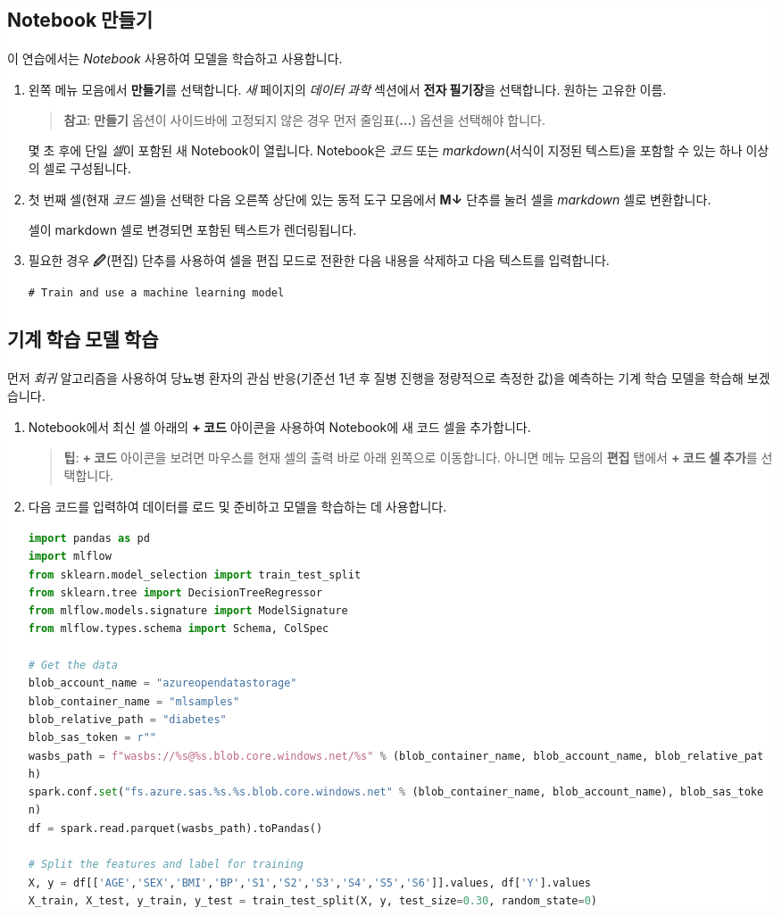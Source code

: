 ## Notebook 만들기

이 연습에서는 *Notebook* 사용하여 모델을 학습하고 사용합니다.

1. 왼쪽 메뉴 모음에서 **만들기**를 선택합니다. *새* 페이지의 *데이터 과학* 섹션에서 **전자 필기장**을 선택합니다. 원하는 고유한 이름.

    >**참고**: **만들기** 옵션이 사이드바에 고정되지 않은 경우 먼저 줄임표(**...**) 옵션을 선택해야 합니다.

    몇 초 후에 단일 *셀*이 포함된 새 Notebook이 열립니다. Notebook은 *코드* 또는 *markdown*(서식이 지정된 텍스트)을 포함할 수 있는 하나 이상의 셀로 구성됩니다.

1. 첫 번째 셀(현재 *코드* 셀)을 선택한 다음 오른쪽 상단에 있는 동적 도구 모음에서 **M&#8595;** 단추를 눌러 셀을 *markdown* 셀로 변환합니다.

    셀이 markdown 셀로 변경되면 포함된 텍스트가 렌더링됩니다.

1. 필요한 경우 **&#128393;**(편집) 단추를 사용하여 셀을 편집 모드로 전환한 다음 내용을 삭제하고 다음 텍스트를 입력합니다.

    ```text
   # Train and use a machine learning model
    ```

## 기계 학습 모델 학습

먼저 *회귀* 알고리즘을 사용하여 당뇨병 환자의 관심 반응(기준선 1년 후 질병 진행을 정량적으로 측정한 값)을 예측하는 기계 학습 모델을 학습해 보겠습니다.

1. Notebook에서 최신 셀 아래의 **+ 코드** 아이콘을 사용하여 Notebook에 새 코드 셀을 추가합니다.

    > **팁**: **+ 코드** 아이콘을 보려면 마우스를 현재 셀의 출력 바로 아래 왼쪽으로 이동합니다. 아니면 메뉴 모음의 **편집** 탭에서 **+ 코드 셀 추가**를 선택합니다.

1. 다음 코드를 입력하여 데이터를 로드 및 준비하고 모델을 학습하는 데 사용합니다.

    ```python
   import pandas as pd
   import mlflow
   from sklearn.model_selection import train_test_split
   from sklearn.tree import DecisionTreeRegressor
   from mlflow.models.signature import ModelSignature
   from mlflow.types.schema import Schema, ColSpec

   # Get the data
   blob_account_name = "azureopendatastorage"
   blob_container_name = "mlsamples"
   blob_relative_path = "diabetes"
   blob_sas_token = r""
   wasbs_path = f"wasbs://%s@%s.blob.core.windows.net/%s" % (blob_container_name, blob_account_name, blob_relative_path)
   spark.conf.set("fs.azure.sas.%s.%s.blob.core.windows.net" % (blob_container_name, blob_account_name), blob_sas_token)
   df = spark.read.parquet(wasbs_path).toPandas()

   # Split the features and label for training
   X, y = df[['AGE','SEX','BMI','BP','S1','S2','S3','S4','S5','S6']].values, df['Y'].values
   X_train, X_test, y_train, y_test = train_test_split(X, y, test_size=0.30, random_state=0)
